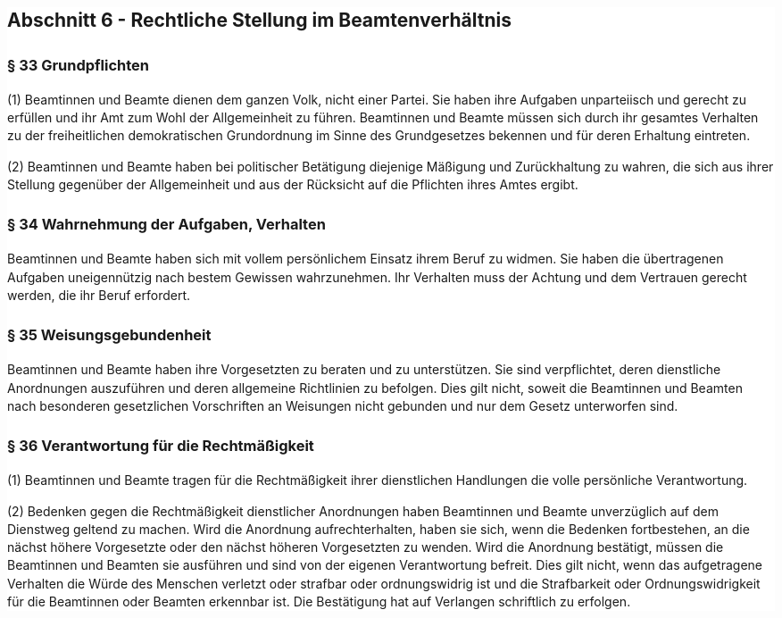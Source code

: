 
## Abschnitt 6 - Rechtliche Stellung im Beamtenverhältnis


### § 33 Grundpflichten

(1) Beamtinnen und Beamte dienen dem ganzen Volk, nicht einer Partei.
Sie haben ihre Aufgaben unparteiisch und gerecht zu erfüllen und ihr
Amt zum Wohl der Allgemeinheit zu führen. Beamtinnen und Beamte müssen
sich durch ihr gesamtes Verhalten zu der freiheitlichen demokratischen
Grundordnung im Sinne des Grundgesetzes bekennen und für deren
Erhaltung eintreten.

(2) Beamtinnen und Beamte haben bei politischer Betätigung diejenige
Mäßigung und Zurückhaltung zu wahren, die sich aus ihrer Stellung
gegenüber der Allgemeinheit und aus der Rücksicht auf die Pflichten
ihres Amtes ergibt.


### § 34 Wahrnehmung der Aufgaben, Verhalten

Beamtinnen und Beamte haben sich mit vollem persönlichem Einsatz ihrem
Beruf zu widmen. Sie haben die übertragenen Aufgaben uneigennützig
nach bestem Gewissen wahrzunehmen. Ihr Verhalten muss der Achtung und
dem Vertrauen gerecht werden, die ihr Beruf erfordert.


### § 35 Weisungsgebundenheit

Beamtinnen und Beamte haben ihre Vorgesetzten zu beraten und zu
unterstützen. Sie sind verpflichtet, deren dienstliche Anordnungen
auszuführen und deren allgemeine Richtlinien zu befolgen. Dies gilt
nicht, soweit die Beamtinnen und Beamten nach besonderen gesetzlichen
Vorschriften an Weisungen nicht gebunden und nur dem Gesetz
unterworfen sind.


### § 36 Verantwortung für die Rechtmäßigkeit

(1) Beamtinnen und Beamte tragen für die Rechtmäßigkeit ihrer
dienstlichen Handlungen die volle persönliche Verantwortung.

(2) Bedenken gegen die Rechtmäßigkeit dienstlicher Anordnungen haben
Beamtinnen und Beamte unverzüglich auf dem Dienstweg geltend zu
machen. Wird die Anordnung aufrechterhalten, haben sie sich, wenn die
Bedenken fortbestehen, an die nächst höhere Vorgesetzte oder den
nächst höheren Vorgesetzten zu wenden. Wird die Anordnung bestätigt,
müssen die Beamtinnen und Beamten sie ausführen und sind von der
eigenen Verantwortung befreit. Dies gilt nicht, wenn das aufgetragene
Verhalten die Würde des Menschen verletzt oder strafbar oder
ordnungswidrig ist und die Strafbarkeit oder Ordnungswidrigkeit für
die Beamtinnen oder Beamten erkennbar ist. Die Bestätigung hat auf
Verlangen schriftlich zu erfolgen.
